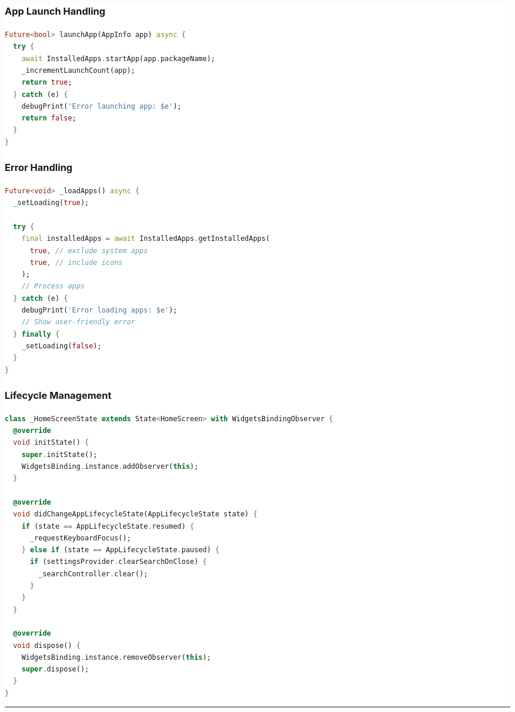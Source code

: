 ### App Launch Handling
```dart
Future<bool> launchApp(AppInfo app) async {
  try {
    await InstalledApps.startApp(app.packageName);
    _incrementLaunchCount(app);
    return true;
  } catch (e) {
    debugPrint('Error launching app: $e');
    return false;
  }
}
```

### Error Handling
```dart
Future<void> _loadApps() async {
  _setLoading(true);
  
  try {
    final installedApps = await InstalledApps.getInstalledApps(
      true, // exclude system apps
      true, // include icons
    );
    // Process apps
  } catch (e) {
    debugPrint('Error loading apps: $e');
    // Show user-friendly error
  } finally {
    _setLoading(false);
  }
}
```

### Lifecycle Management
```dart
class _HomeScreenState extends State<HomeScreen> with WidgetsBindingObserver {
  @override
  void initState() {
    super.initState();
    WidgetsBinding.instance.addObserver(this);
  }
  
  @override
  void didChangeAppLifecycleState(AppLifecycleState state) {
    if (state == AppLifecycleState.resumed) {
      _requestKeyboardFocus();
    } else if (state == AppLifecycleState.paused) {
      if (settingsProvider.clearSearchOnClose) {
        _searchController.clear();
      }
    }
  }
  
  @override
  void dispose() {
    WidgetsBinding.instance.removeObserver(this);
    super.dispose();
  }
}
```

---